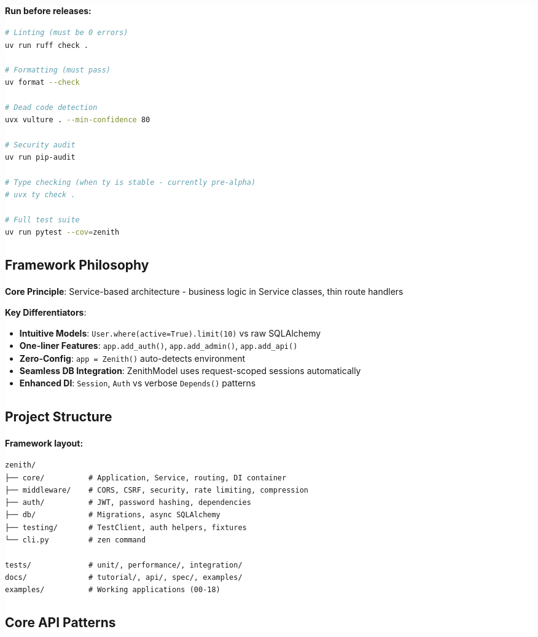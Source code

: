 **Run before releases:**
```bash
# Linting (must be 0 errors)
uv run ruff check .

# Formatting (must pass)
uv format --check

# Dead code detection
uvx vulture . --min-confidence 80

# Security audit
uv run pip-audit

# Type checking (when ty is stable - currently pre-alpha)
# uvx ty check .

# Full test suite
uv run pytest --cov=zenith
```

## Framework Philosophy

**Core Principle**: Service-based architecture - business logic in Service classes, thin route handlers

**Key Differentiators**:
- **Intuitive Models**: `User.where(active=True).limit(10)` vs raw SQLAlchemy
- **One-liner Features**: `app.add_auth()`, `app.add_admin()`, `app.add_api()`
- **Zero-Config**: `app = Zenith()` auto-detects environment
- **Seamless DB Integration**: ZenithModel uses request-scoped sessions automatically
- **Enhanced DI**: `Session`, `Auth` vs verbose `Depends()` patterns

## Project Structure

**Framework layout:**
```
zenith/
├── core/          # Application, Service, routing, DI container
├── middleware/    # CORS, CSRF, security, rate limiting, compression
├── auth/          # JWT, password hashing, dependencies
├── db/            # Migrations, async SQLAlchemy
├── testing/       # TestClient, auth helpers, fixtures
└── cli.py         # zen command

tests/             # unit/, performance/, integration/
docs/              # tutorial/, api/, spec/, examples/
examples/          # Working applications (00-18)
```

## Core API Patterns
